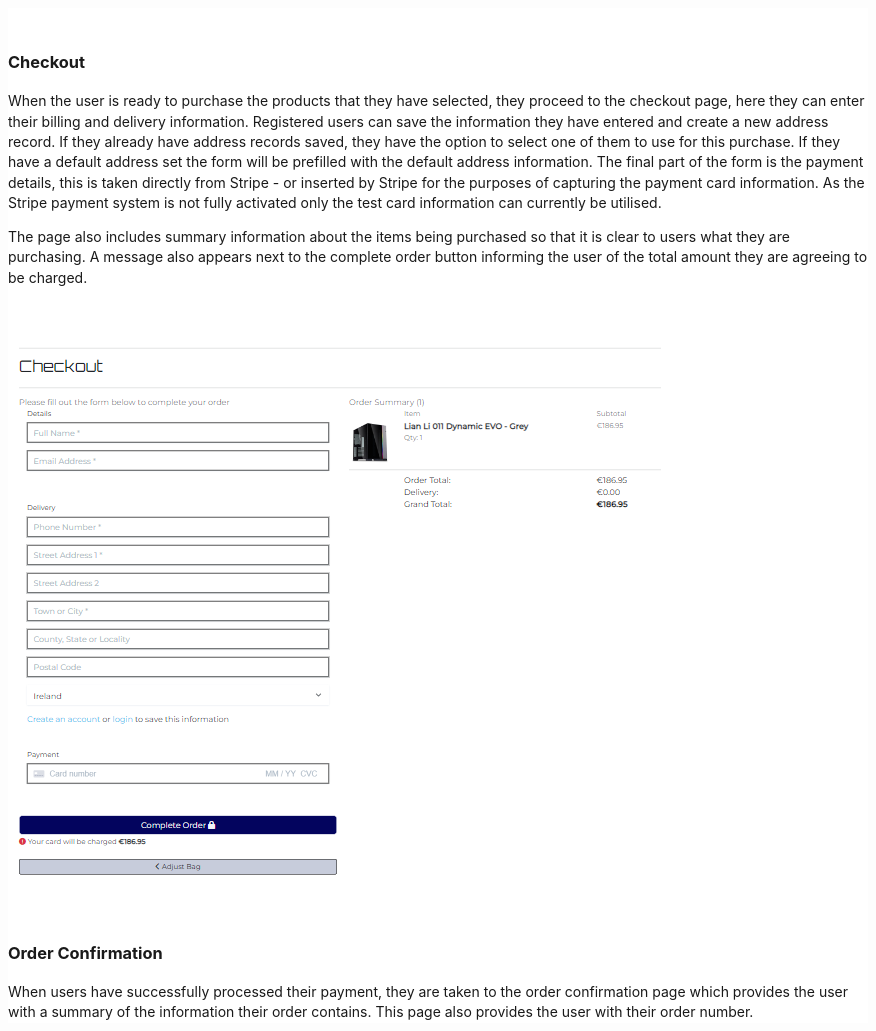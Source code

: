 <br>

### Checkout
When the user is ready to purchase the products that they have selected, they proceed to the checkout page, here they can enter their billing and delivery information. Registered users can save the information they have entered and create a new address record. If they already have address records saved, they have the option to select one of them to use for this purchase. If they have a default address set the form will be prefilled with the default address information. The final part of the form is the payment details, this is taken directly from Stripe - or inserted by Stripe for the purposes of capturing the payment card information. As the Stripe payment system is not fully activated only the test card information can currently be utilised.

The page also includes summary information about the items being purchased so that it is clear to users what they are purchasing. A message also appears next to the complete order button informing the user of the total amount they are agreeing to be charged.

<br>

![Checkout page Desktop](/static/docs/img/features/checkout-desktop.png)

<br>

### Order Confirmation
When users have successfully processed their payment, they are taken to the order confirmation page which provides the user with a summary of the information their order contains. This page also provides the user with their order number.
